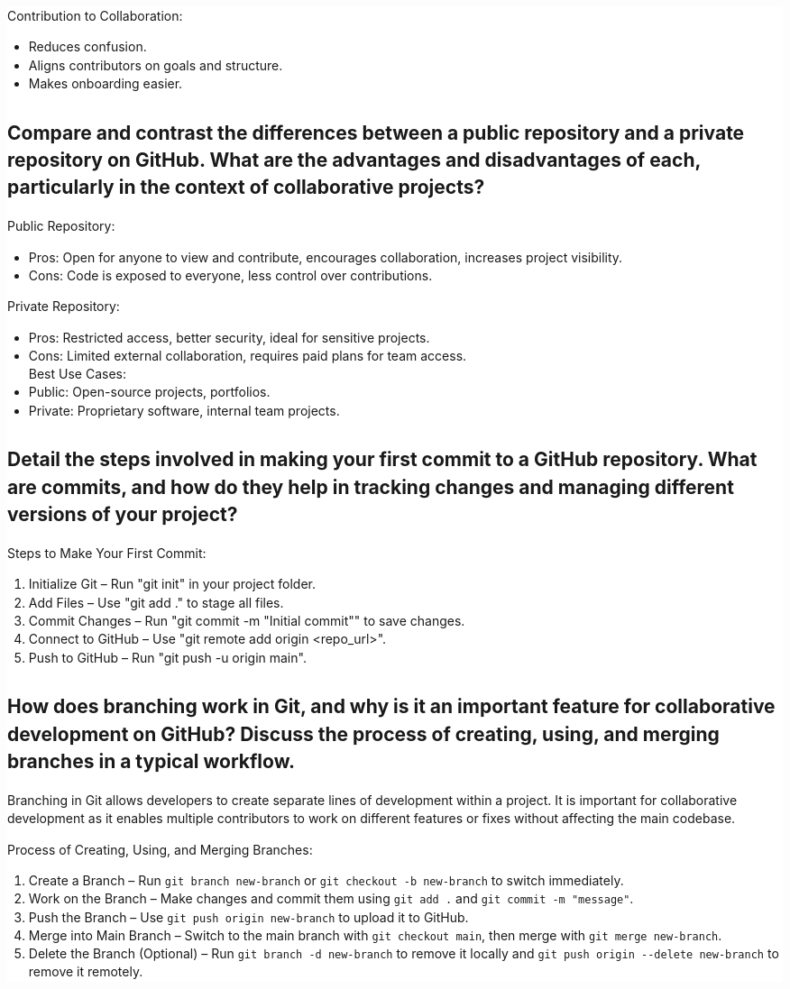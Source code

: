 Contribution to Collaboration:  
- Reduces confusion.  
- Aligns contributors on goals and structure.  
- Makes onboarding easier. 

## Compare and contrast the differences between a public repository and a private repository on GitHub. What are the advantages and disadvantages of each, particularly in the context of collaborative projects?
Public Repository:  
- Pros: Open for anyone to view and contribute, encourages collaboration, increases project visibility.  
- Cons: Code is exposed to everyone, less control over contributions.  

Private Repository:  
- Pros: Restricted access, better security, ideal for sensitive projects.  
- Cons: Limited external collaboration, requires paid plans for team access.  
Best Use Cases:  
- Public: Open-source projects, portfolios.  
- Private: Proprietary software, internal team projects.

## Detail the steps involved in making your first commit to a GitHub repository. What are commits, and how do they help in tracking changes and managing different versions of your project?
Steps to Make Your First Commit:  
1. Initialize Git – Run "git init" in your project folder.  
2. Add Files – Use "git add ." to stage all files.  
3. Commit Changes – Run "git commit -m "Initial commit"" to save changes.  
4. Connect to GitHub – Use "git remote add origin <repo_url>".  
5. Push to GitHub – Run "git push -u origin main".   

## How does branching work in Git, and why is it an important feature for collaborative development on GitHub? Discuss the process of creating, using, and merging branches in a typical workflow.
Branching in Git allows developers to create separate lines of development within a project. It is important for collaborative development as it enables multiple contributors to work on different features or fixes without affecting the main codebase.  

Process of Creating, Using, and Merging Branches:  
1. Create a Branch – Run `git branch new-branch` or `git checkout -b new-branch` to switch immediately.  
2. Work on the Branch – Make changes and commit them using `git add .` and `git commit -m "message"`.  
3. Push the Branch – Use `git push origin new-branch` to upload it to GitHub.  
4. Merge into Main Branch – Switch to the main branch with `git checkout main`, then merge with `git merge new-branch`.  
5. Delete the Branch (Optional) – Run `git branch -d new-branch` to remove it locally and `git push origin --delete new-branch` to remove it remotely.  
